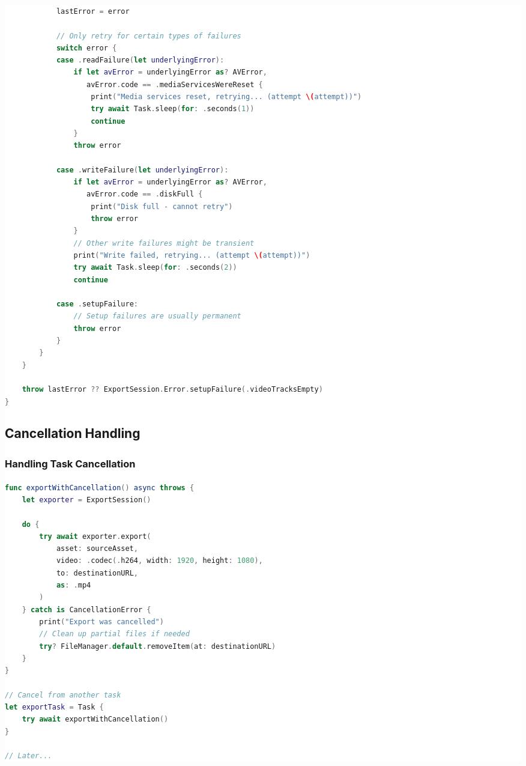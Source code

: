```swift
            lastError = error
            
            // Only retry for certain types of failures
            switch error {
            case .readFailure(let underlyingError):
                if let avError = underlyingError as? AVError,
                   avError.code == .mediaServicesWereReset {
                    print("Media services reset, retrying... (attempt \(attempt))")
                    try await Task.sleep(for: .seconds(1))
                    continue
                }
                throw error
                
            case .writeFailure(let underlyingError):
                if let avError = underlyingError as? AVError,
                   avError.code == .diskFull {
                    print("Disk full - cannot retry")
                    throw error
                }
                // Other write failures might be transient
                print("Write failed, retrying... (attempt \(attempt))")
                try await Task.sleep(for: .seconds(2))
                continue
                
            case .setupFailure:
                // Setup failures are usually permanent
                throw error
            }
        }
    }
    
    throw lastError ?? ExportSession.Error.setupFailure(.videoTracksEmpty)
}
```

## Cancellation Handling

### Handling Task Cancellation

```swift
func exportWithCancellation() async throws {
    let exporter = ExportSession()
    
    do {
        try await exporter.export(
            asset: sourceAsset,
            video: .codec(.h264, width: 1920, height: 1080),
            to: destinationURL,
            as: .mp4
        )
    } catch is CancellationError {
        print("Export was cancelled")
        // Clean up partial files if needed
        try? FileManager.default.removeItem(at: destinationURL)
    }
}

// Cancel from another task
let exportTask = Task {
    try await exportWithCancellation()
}

// Later...
```